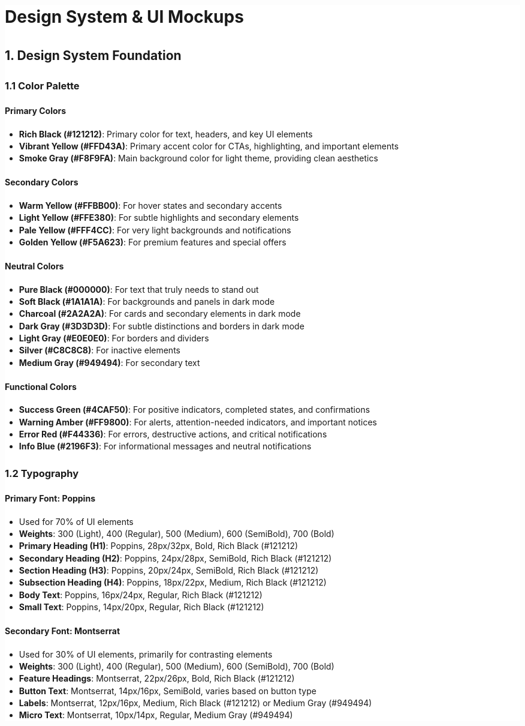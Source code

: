 # Design System & UI Mockups

## 1. Design System Foundation

### 1.1 Color Palette

#### Primary Colors
- **Rich Black (#121212)**: Primary color for text, headers, and key UI elements
- **Vibrant Yellow (#FFD43A)**: Primary accent color for CTAs, highlighting, and important elements
- **Smoke Gray (#F8F9FA)**: Main background color for light theme, providing clean aesthetics

#### Secondary Colors
- **Warm Yellow (#FFBB00)**: For hover states and secondary accents
- **Light Yellow (#FFE380)**: For subtle highlights and secondary elements
- **Pale Yellow (#FFF4CC)**: For very light backgrounds and notifications
- **Golden Yellow (#F5A623)**: For premium features and special offers

#### Neutral Colors
- **Pure Black (#000000)**: For text that truly needs to stand out
- **Soft Black (#1A1A1A)**: For backgrounds and panels in dark mode
- **Charcoal (#2A2A2A)**: For cards and secondary elements in dark mode
- **Dark Gray (#3D3D3D)**: For subtle distinctions and borders in dark mode
- **Light Gray (#E0E0E0)**: For borders and dividers
- **Silver (#C8C8C8)**: For inactive elements
- **Medium Gray (#949494)**: For secondary text

#### Functional Colors
- **Success Green (#4CAF50)**: For positive indicators, completed states, and confirmations
- **Warning Amber (#FF9800)**: For alerts, attention-needed indicators, and important notices
- **Error Red (#F44336)**: For errors, destructive actions, and critical notifications
- **Info Blue (#2196F3)**: For informational messages and neutral notifications

### 1.2 Typography

#### Primary Font: Poppins
- Used for 70% of UI elements
- **Weights**: 300 (Light), 400 (Regular), 500 (Medium), 600 (SemiBold), 700 (Bold)
- **Primary Heading (H1)**: Poppins, 28px/32px, Bold, Rich Black (#121212)
- **Secondary Heading (H2)**: Poppins, 24px/28px, SemiBold, Rich Black (#121212)
- **Section Heading (H3)**: Poppins, 20px/24px, SemiBold, Rich Black (#121212)
- **Subsection Heading (H4)**: Poppins, 18px/22px, Medium, Rich Black (#121212)
- **Body Text**: Poppins, 16px/24px, Regular, Rich Black (#121212)
- **Small Text**: Poppins, 14px/20px, Regular, Rich Black (#121212)

#### Secondary Font: Montserrat
- Used for 30% of UI elements, primarily for contrasting elements
- **Weights**: 300 (Light), 400 (Regular), 500 (Medium), 600 (SemiBold), 700 (Bold)
- **Feature Headings**: Montserrat, 22px/26px, Bold, Rich Black (#121212)
- **Button Text**: Montserrat, 14px/16px, SemiBold, varies based on button type
- **Labels**: Montserrat, 12px/16px, Medium, Rich Black (#121212) or Medium Gray (#949494)
- **Micro Text**: Montserrat, 10px/14px, Regular, Medium Gray (#949494)
